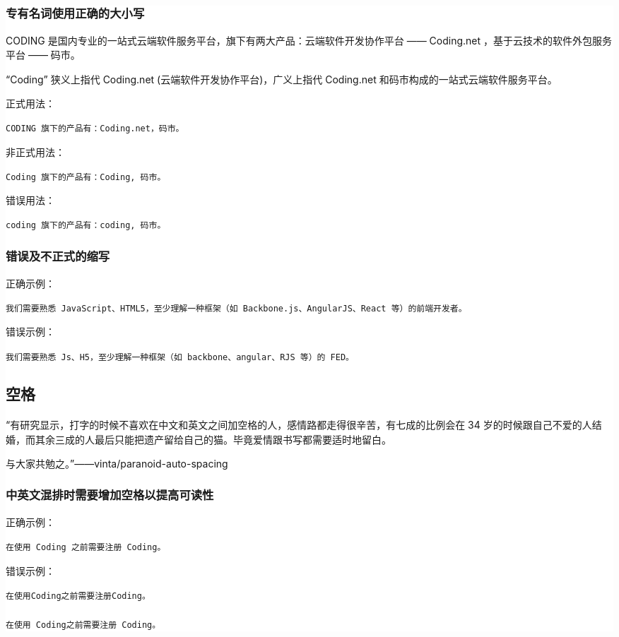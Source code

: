 ### 专有名词使用正确的大小写

CODING 是国内专业的一站式云端软件服务平台，旗下有两大产品：云端软件开发协作平台 —— Coding.net ，基于云技术的软件外包服务平台 —— 码市。

“Coding” 狭义上指代 Coding.net (云端软件开发协作平台)，广义上指代 Coding.net 和码市构成的一站式云端软件服务平台。

正式用法：

```txt
CODING 旗下的产品有：Coding.net，码市。
```

非正式用法：

```txt
Coding 旗下的产品有：Coding, 码市。
```

错误用法：

```txt
coding 旗下的产品有：coding, 码市。
```

### 错误及不正式的缩写

正确示例：

```txt
我们需要熟悉 JavaScript、HTML5，至少理解一种框架（如 Backbone.js、AngularJS、React 等）的前端开发者。
```

错误示例：

```txt
我们需要熟悉 Js、H5，至少理解一种框架（如 backbone、angular、RJS 等）的 FED。
```

## 空格

“有研究显示，打字的时候不喜欢在中文和英文之间加空格的人，感情路都走得很辛苦，有七成的比例会在 34 岁的时候跟自己不爱的人结婚，而其余三成的人最后只能把遗产留给自己的猫。毕竟爱情跟书写都需要适时地留白。

与大家共勉之。”——vinta/paranoid-auto-spacing

### 中英文混排时需要增加空格以提高可读性

正确示例：

```txt
在使用 Coding 之前需要注册 Coding。
```

错误示例：

```txt
在使用Coding之前需要注册Coding。

在使用 Coding之前需要注册 Coding。
```
